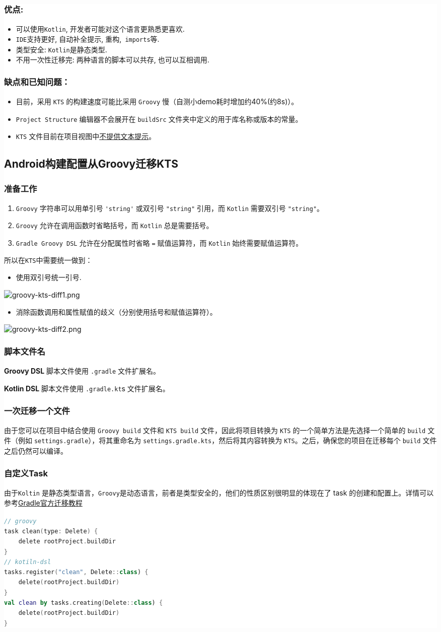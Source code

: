 ### 优点:

- 可以使用`Kotlin`, 开发者可能对这个语言更熟悉更喜欢.
- `IDE`支持更好, 自动补全提示, 重构,` imports`等.
- 类型安全: `Kotlin`是静态类型.
- 不用一次性迁移完: 两种语言的脚本可以共存, 也可以互相调用.

### 缺点和已知问题：

- 目前，采用 `KTS` 的构建速度可能比采用 `Groovy` 慢（自测小demo耗时增加约40%(约8s)）。

- `Project Structure` 编辑器不会展开在 `buildSrc` 文件夹中定义的用于库名称或版本的常量。
- `KTS` 文件目前在项目视图中[不提供文本提示](https://issuetracker.google.com/119757694?hl=zh-cn)。

## Android构建配置从Groovy迁移KTS

### 准备工作

1. `Groovy` 字符串可以用单引号 `'string'` 或双引号 `"string"` 引用，而 `Kotlin` 需要双引号 `"string"`。

2. `Groovy` 允许在调用函数时省略括号，而 `Kotlin` 总是需要括号。

3. `Gradle Groovy DSL` 允许在分配属性时省略 `=` 赋值运算符，而 `Kotlin` 始终需要赋值运算符。

所以在`KTS`中需要统一做到：

- 使用双引号统一引号.

![groovy-kts-diff1.png](https://img-blog.csdnimg.cn/img_convert/4bced2be902c8a5f512472cdfc41d0e2.png#pic_center)


- 消除函数调用和属性赋值的歧义（分别使用括号和赋值运算符）。

![groovy-kts-diff2.png](https://img-blog.csdnimg.cn/img_convert/3a47c02e5057af5f8630107889029901.png#pic_center)


### 脚本文件名

**Groovy DSL** 脚本文件使用 `.gradle` 文件扩展名。

**Kotlin DSL** 脚本文件使用 `.gradle.kt`s 文件扩展名。

### 一次迁移一个文件

由于您可以在项目中结合使用 `Groovy build` 文件和 `KTS build` 文件，因此将项目转换为 `KTS` 的一个简单方法是先选择一个简单的 `build` 文件（例如 `settings.gradle`），将其重命名为 `settings.gradle.kts`，然后将其内容转换为 `KTS`。之后，确保您的项目在迁移每个 `build` 文件之后仍然可以编译。

### 自定义Task

由于`Koltin` 是静态类型语言，`Groovy`是动态语言，前者是类型安全的，他们的性质区别很明显的体现在了 task 的创建和配置上。详情可以参考[Gradle官方迁移教程](https://guides.gradle.org/migrating-build-logic-from-groovy-to-kotlin/#configuring-tasks)

```kotlin
// groovy
task clean(type: Delete) {
    delete rootProject.buildDir
}
// kotiln-dsl
tasks.register("clean", Delete::class) {
    delete(rootProject.buildDir)
}
val clean by tasks.creating(Delete::class) {
    delete(rootProject.buildDir)
}
```
